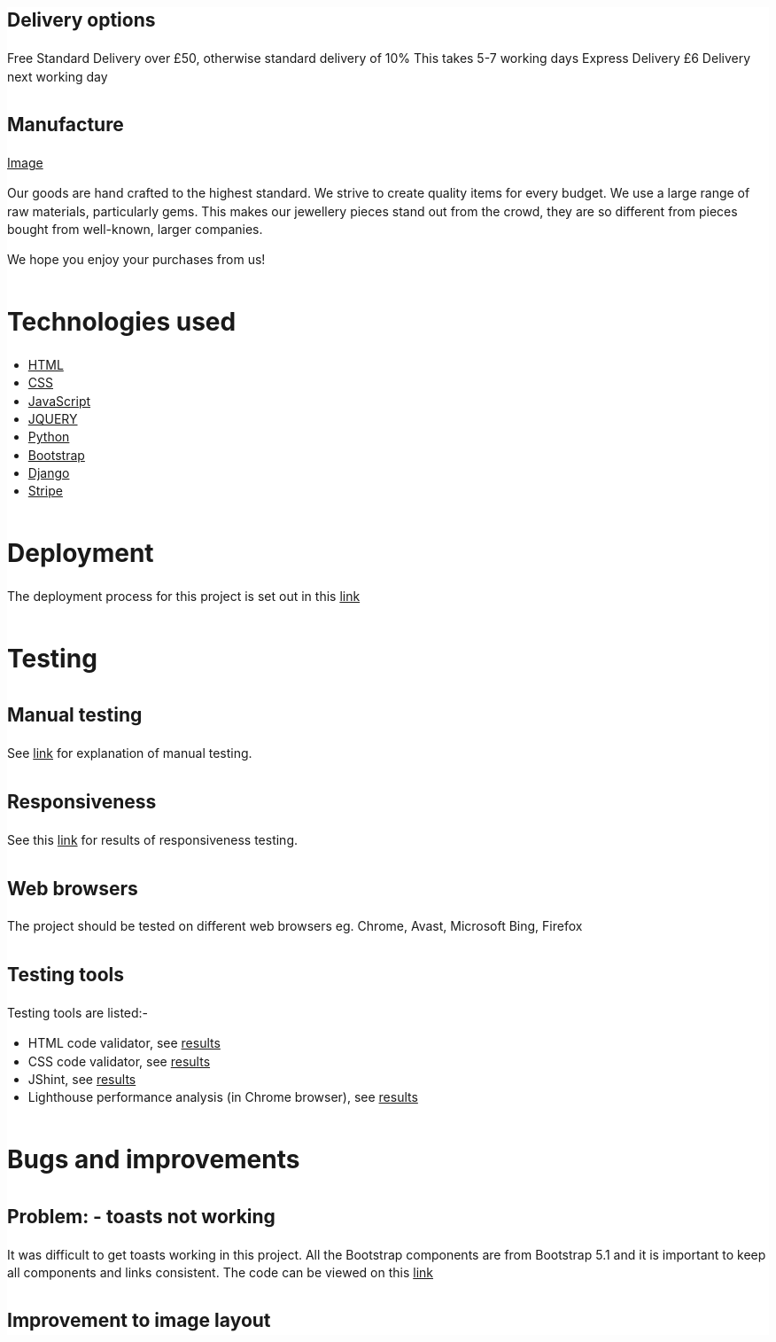 ## Delivery options
Free Standard Delivery over £50, otherwise standard delivery of 10%
This takes 5-7 working days
Express Delivery £6
Delivery next working day
## Manufacture
[Image](https://cdn.pixabay.com/photo/2018/03/31/12/23/hand-3278027_960_720.jpg
)

Our goods are hand crafted to the highest standard. We strive to create quality items for every budget. We use a large range of raw materials, particularly gems. This makes our jewellery pieces stand out from the crowd, they are so different from pieces bought from well-known, larger companies.

We hope you enjoy your purchases from us!

# Technologies used
* [HTML](https://www.w3schools.com/html)
* [CSS](https://www.w3.org/Style/CSS/Overview.en.html)
* [JavaScript](https://www.javascript.com)
* [JQUERY](https://jquery.com)
* [Python](https://www.python.org)
* [Bootstrap](https://getbootstrap.com)
* [Django](https://www.djangoproject.com)
* [Stripe](https://dashboard.stripe.com/)

# Deployment
The deployment process for this project is set out in this [link](docs/Deployment.pdf)
# Testing
## Manual testing
See [link](docs/Manual_testing.pdf) for explanation of manual testing.
## Responsiveness
See this [link](docs/Responsive_design.pdf) for results of responsiveness testing.
## Web browsers
The project should be tested on different web browsers eg. Chrome, Avast, Microsoft Bing, Firefox
## Testing tools
Testing tools are listed:-
* HTML code validator, see [results](docs/HTML_Validation.pdf)
* CSS code validator, see [results](docs/CSS_Validation.pdf)
* JShint, see [results](docs/JShint.pdf)
* Lighthouse performance analysis (in Chrome browser), see [results](docs/Lighthouse.pdf)
# Bugs and improvements
## Problem: - toasts not working
It was difficult to get toasts working in this project. All the Bootstrap components are from Bootstrap 5.1 and it is important to keep all components and links consistent.
The code can be viewed on this [link](docs/Toasts.pdf)
## Improvement to image layout